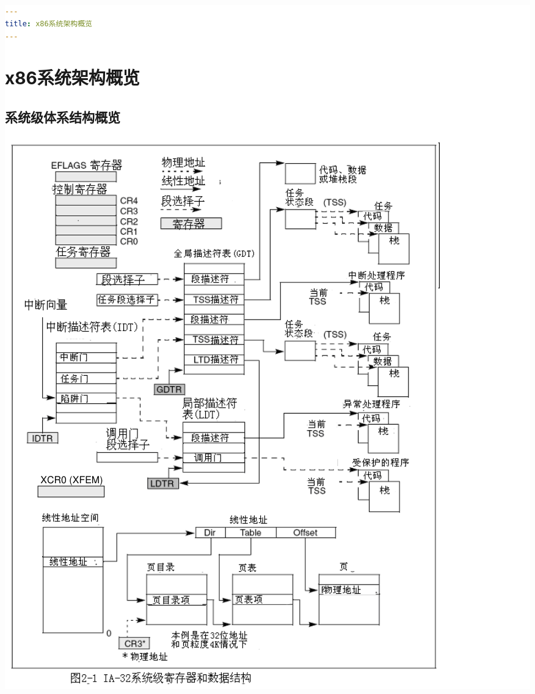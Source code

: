 ```yaml
---
title: x86系统架构概览
---
```


# x86系统架构概览

## 系统级体系结构概览

![手册图2.1](./overview_of_x86_system_architecture.assets/overview.png)
